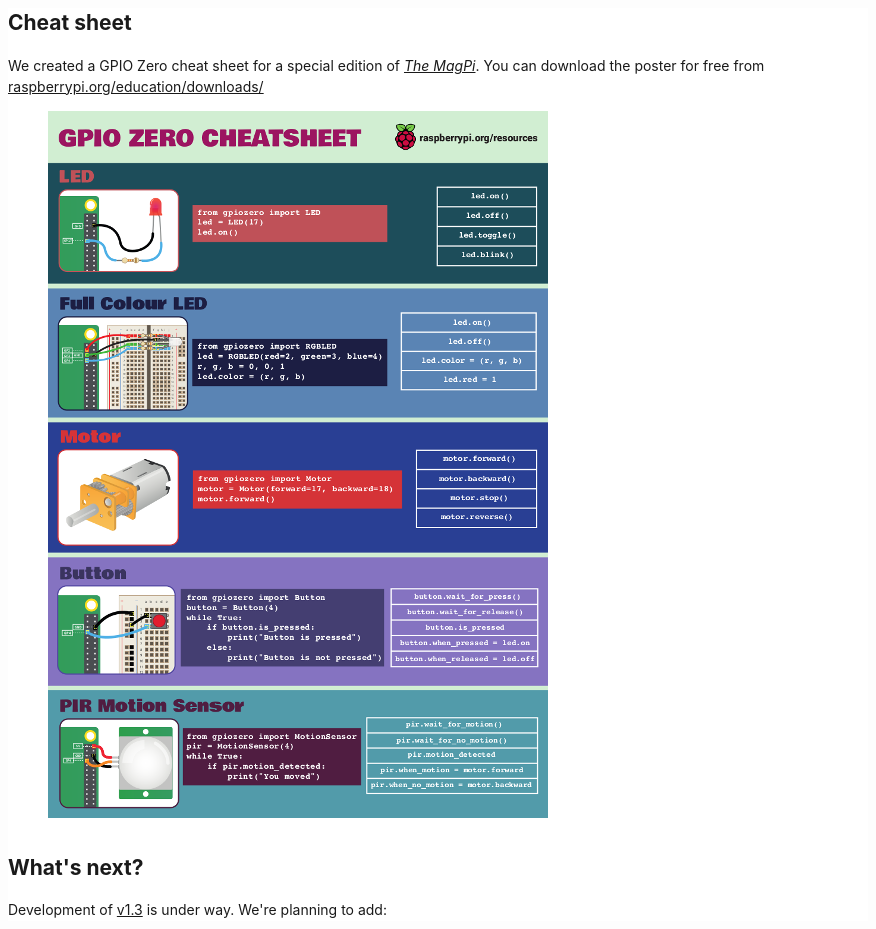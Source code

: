 ## Cheat sheet

We created a GPIO Zero cheat sheet for a special edition of [*The
MagPi*](https://www.raspberrypi.org/education/magpi-educators-edition/). You can download the poster
for free from
[raspberrypi.org/education/downloads/](https://www.raspberrypi.org/education/downloads/)

<figure class="wp-block-image">
<img src="images/GPIO_Zero_Cheatsheet.png" />
</figure>

## What's next?

Development of
[v1.3](https://github.com/RPi-Distro/python-gpiozero/issues?utf8=%E2%9C%93&q=milestone%3Av1.3+) is
under way. We're planning to add:
